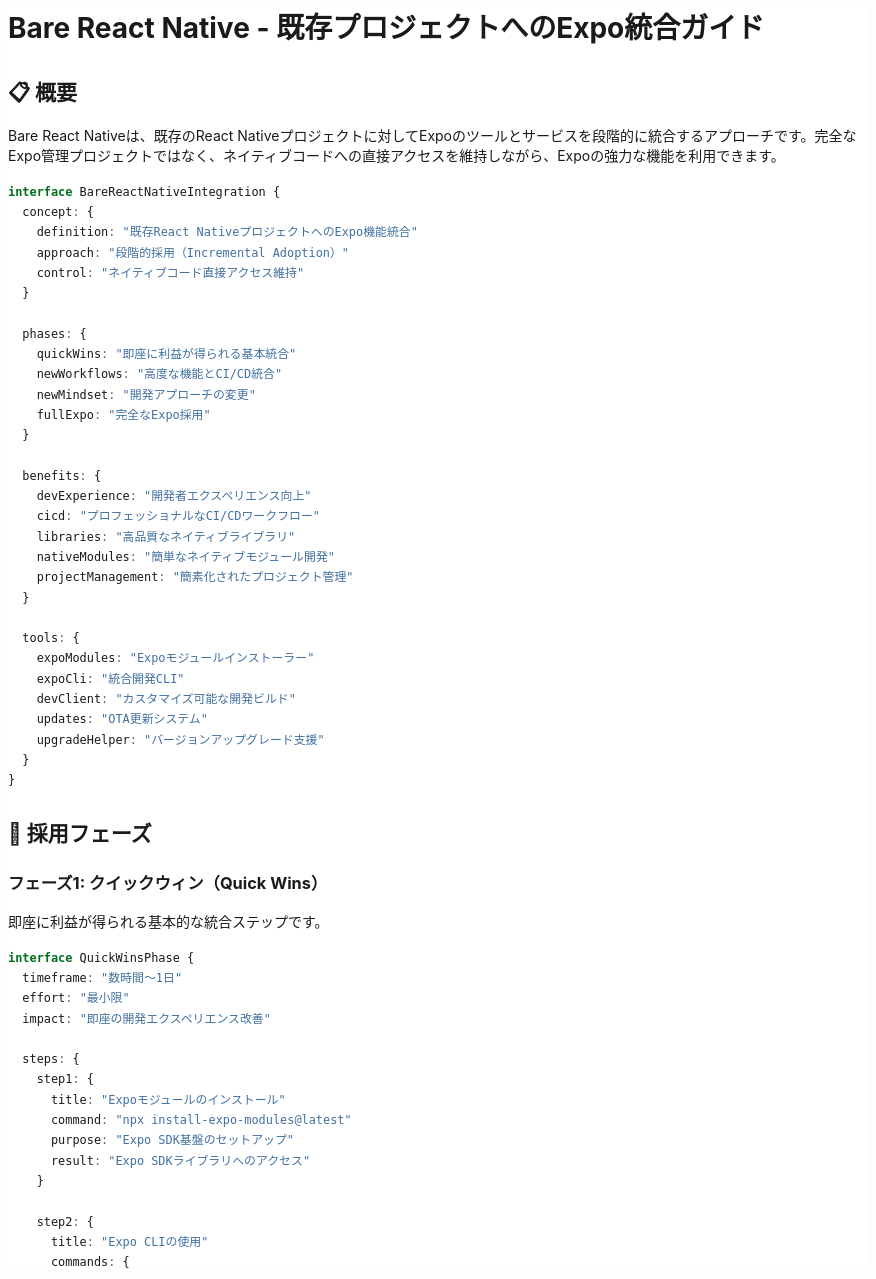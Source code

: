 # Bare React Native - 既存プロジェクトへのExpo統合ガイド

## 📋 概要

Bare React Nativeは、既存のReact Nativeプロジェクトに対してExpoのツールとサービスを段階的に統合するアプローチです。完全なExpo管理プロジェクトではなく、ネイティブコードへの直接アクセスを維持しながら、Expoの強力な機能を利用できます。

```typescript
interface BareReactNativeIntegration {
  concept: {
    definition: "既存React NativeプロジェクトへのExpo機能統合"
    approach: "段階的採用（Incremental Adoption）"
    control: "ネイティブコード直接アクセス維持"
  }

  phases: {
    quickWins: "即座に利益が得られる基本統合"
    newWorkflows: "高度な機能とCI/CD統合"
    newMindset: "開発アプローチの変更"
    fullExpo: "完全なExpo採用"
  }

  benefits: {
    devExperience: "開発者エクスペリエンス向上"
    cicd: "プロフェッショナルなCI/CDワークフロー"
    libraries: "高品質なネイティブライブラリ"
    nativeModules: "簡単なネイティブモジュール開発"
    projectManagement: "簡素化されたプロジェクト管理"
  }

  tools: {
    expoModules: "Expoモジュールインストーラー"
    expoCli: "統合開発CLI"
    devClient: "カスタマイズ可能な開発ビルド"
    updates: "OTA更新システム"
    upgradeHelper: "バージョンアップグレード支援"
  }
}
```

## 🎯 採用フェーズ

### フェーズ1: クイックウィン（Quick Wins）

即座に利益が得られる基本的な統合ステップです。

```typescript
interface QuickWinsPhase {
  timeframe: "数時間～1日"
  effort: "最小限"
  impact: "即座の開発エクスペリエンス改善"

  steps: {
    step1: {
      title: "Expoモジュールのインストール"
      command: "npx install-expo-modules@latest"
      purpose: "Expo SDK基盤のセットアップ"
      result: "Expo SDKライブラリへのアクセス"
    }

    step2: {
      title: "Expo CLIの使用"
      commands: {
```